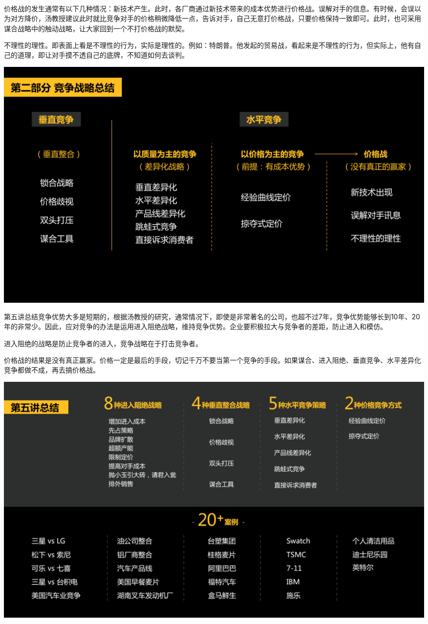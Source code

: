 价格战的发生通常有以下几种情况：新技术产生。此时，各厂商通过新技术带来的成本优势进行价格战。误解对手的信息。有时候，会误以为对方降价，汤教授建议此时就比竞争对手的价格稍微降低一点，告诉对手，自己无意打价格战，只要价格保持一致即可。此时，也可采用谋合战略中的触动战略，让大家回到一个不打价格战的默契。

不理性的理性。即表面上看是不理性的行为，实际是理性的。例如：特朗普。他发起的贸易战，看起来是不理性的行为，但实际上，他有自己的道理，即让对手摸不透自己的底牌，不知道如何去谈判。

![](/uploads/2019/06/03-114.png)

第五讲总结竞争优势大多是短期的，根据汤教授的研究，通常情况下，即使是非常著名的公司，也超不过7年，竞争优势能够长到10年、20年的非常少。因此，应对竞争的办法是运用进入阻绝战略，维持竞争优势。企业要积极拉大与竞争者的差距，防止进入和模仿。

进入阻绝的战略是防止竞争者的进入，竞争战略在于打击竞争者。

价格战的结果是没有真正赢家。价格一定是最后的手段，切记千万不要当第一个竞争的手段。如果谋合、进入阻绝、垂直竞争、水平差异化竞争都做不成，再去搞价格战。

![](/uploads/2019/06/03-115.png)